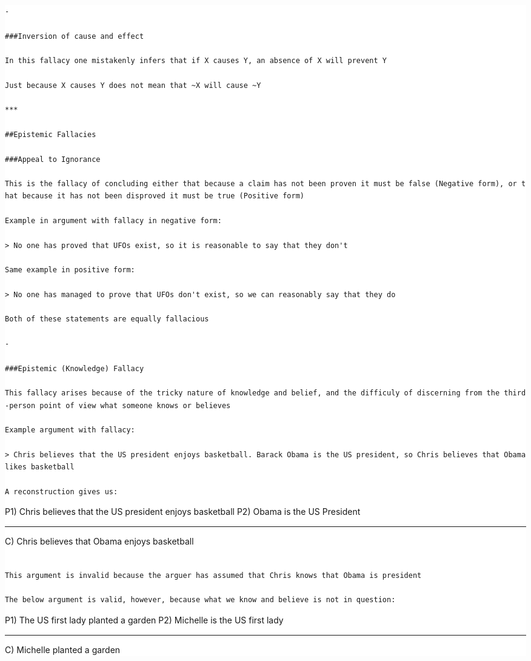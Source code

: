 ```
-

###Inversion of cause and effect

In this fallacy one mistakenly infers that if X causes Y, an absence of X will prevent Y

Just because X causes Y does not mean that ~X will cause ~Y

***

##Epistemic Fallacies

###Appeal to Ignorance

This is the fallacy of concluding either that because a claim has not been proven it must be false (Negative form), or that because it has not been disproved it must be true (Positive form)

Example in argument with fallacy in negative form:

> No one has proved that UFOs exist, so it is reasonable to say that they don't

Same example in positive form:

> No one has managed to prove that UFOs don't exist, so we can reasonably say that they do

Both of these statements are equally fallacious

-

###Epistemic (Knowledge) Fallacy

This fallacy arises because of the tricky nature of knowledge and belief, and the difficuly of discerning from the third-person point of view what someone knows or believes

Example argument with fallacy:

> Chris believes that the US president enjoys basketball. Barack Obama is the US president, so Chris believes that Obama likes basketball

A reconstruction gives us:

```
P1) Chris believes that the US president enjoys basketball
P2) Obama is the US President
________
C) Chris believes that Obama enjoys basketball
```

This argument is invalid because the arguer has assumed that Chris knows that Obama is president

The below argument is valid, however, because what we know and believe is not in question:

```
P1) The US first lady planted a garden
P2) Michelle is the US first lady
______
C) Michelle planted a garden
